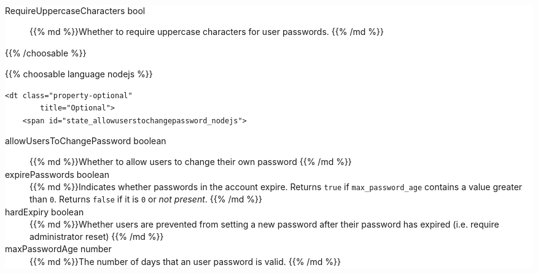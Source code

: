 <a href="#state_requireuppercasecharacters_go" style="color: inherit; text-decoration: inherit;">Require<wbr>Uppercase<wbr>Characters</a>
</span>
        <span class="property-indicator"></span>
        <span class="property-type">bool</span>
    </dt>
    <dd>{{% md %}}Whether to require uppercase characters for user passwords.
{{% /md %}}</dd>
</dl>
{{% /choosable %}}

{{% choosable language nodejs %}}
<dl class="resources-properties">

    <dt class="property-optional"
            title="Optional">
        <span id="state_allowuserstochangepassword_nodejs">
<a href="#state_allowuserstochangepassword_nodejs" style="color: inherit; text-decoration: inherit;">allow<wbr>Users<wbr>To<wbr>Change<wbr>Password</a>
</span>
        <span class="property-indicator"></span>
        <span class="property-type">boolean</span>
    </dt>
    <dd>{{% md %}}Whether to allow users to change their own password
{{% /md %}}</dd>
    <dt class="property-optional"
            title="Optional">
        <span id="state_expirepasswords_nodejs">
<a href="#state_expirepasswords_nodejs" style="color: inherit; text-decoration: inherit;">expire<wbr>Passwords</a>
</span>
        <span class="property-indicator"></span>
        <span class="property-type">boolean</span>
    </dt>
    <dd>{{% md %}}Indicates whether passwords in the account expire. Returns `true` if `max_password_age` contains a value greater than `0`. Returns `false` if it is `0` or _not present_.
{{% /md %}}</dd>
    <dt class="property-optional"
            title="Optional">
        <span id="state_hardexpiry_nodejs">
<a href="#state_hardexpiry_nodejs" style="color: inherit; text-decoration: inherit;">hard<wbr>Expiry</a>
</span>
        <span class="property-indicator"></span>
        <span class="property-type">boolean</span>
    </dt>
    <dd>{{% md %}}Whether users are prevented from setting a new password after their password has expired (i.e. require administrator reset)
{{% /md %}}</dd>
    <dt class="property-optional"
            title="Optional">
        <span id="state_maxpasswordage_nodejs">
<a href="#state_maxpasswordage_nodejs" style="color: inherit; text-decoration: inherit;">max<wbr>Password<wbr>Age</a>
</span>
        <span class="property-indicator"></span>
        <span class="property-type">number</span>
    </dt>
    <dd>{{% md %}}The number of days that an user password is valid.
{{% /md %}}</dd>
    <dt class="property-optional"
            title="Optional">
        <span id="state_minimumpasswordlength_nodejs">